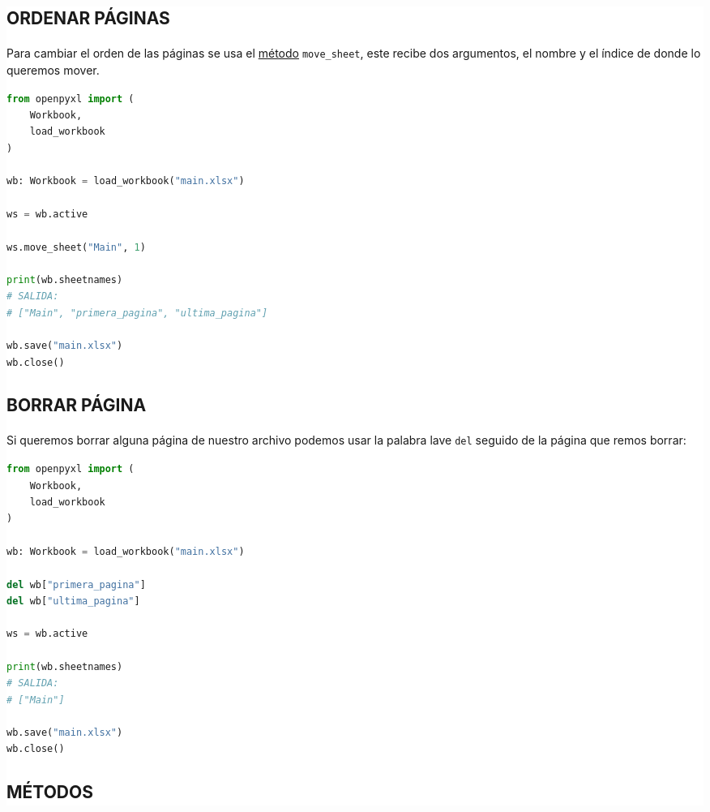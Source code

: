 ## ORDENAR PÁGINAS

Para cambiar el orden de las páginas se usa el [método](../class/py_method.md) `move_sheet`, este recibe dos argumentos, el nombre y el índice de donde lo queremos mover.

```python
from openpyxl import (
    Workbook,
    load_workbook
)

wb: Workbook = load_workbook("main.xlsx")

ws = wb.active

ws.move_sheet("Main", 1)

print(wb.sheetnames)
# SALIDA:
# ["Main", "primera_pagina", "ultima_pagina"]

wb.save("main.xlsx")
wb.close()
```

## BORRAR PÁGINA

Si queremos borrar alguna página de nuestro archivo podemos usar la palabra lave `del` seguido de la página que remos borrar:

```python
from openpyxl import (
    Workbook,
    load_workbook
)

wb: Workbook = load_workbook("main.xlsx")

del wb["primera_pagina"]
del wb["ultima_pagina"]

ws = wb.active

print(wb.sheetnames)
# SALIDA:
# ["Main"]

wb.save("main.xlsx")
wb.close()
```

## MÉTODOS
